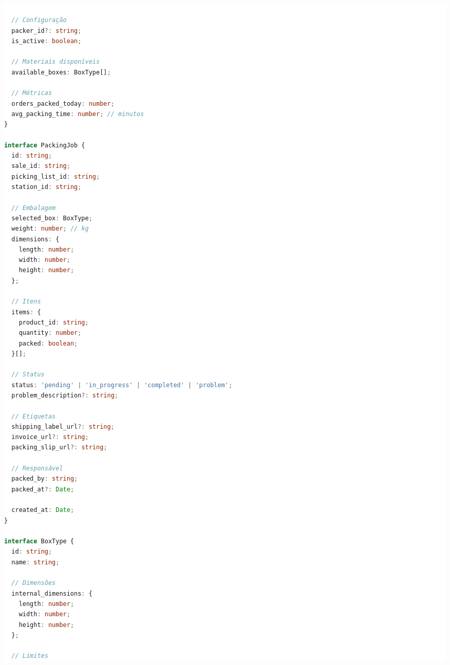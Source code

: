 ```typescript

  // Configuração
  packer_id?: string;
  is_active: boolean;

  // Materiais disponíveis
  available_boxes: BoxType[];

  // Métricas
  orders_packed_today: number;
  avg_packing_time: number; // minutos
}

interface PackingJob {
  id: string;
  sale_id: string;
  picking_list_id: string;
  station_id: string;

  // Embalagem
  selected_box: BoxType;
  weight: number; // kg
  dimensions: {
    length: number;
    width: number;
    height: number;
  };

  // Itens
  items: {
    product_id: string;
    quantity: number;
    packed: boolean;
  }[];

  // Status
  status: 'pending' | 'in_progress' | 'completed' | 'problem';
  problem_description?: string;

  // Etiquetas
  shipping_label_url?: string;
  invoice_url?: string;
  packing_slip_url?: string;

  // Responsável
  packed_by: string;
  packed_at?: Date;

  created_at: Date;
}

interface BoxType {
  id: string;
  name: string;

  // Dimensões
  internal_dimensions: {
    length: number;
    width: number;
    height: number;
  };

  // Limites
```